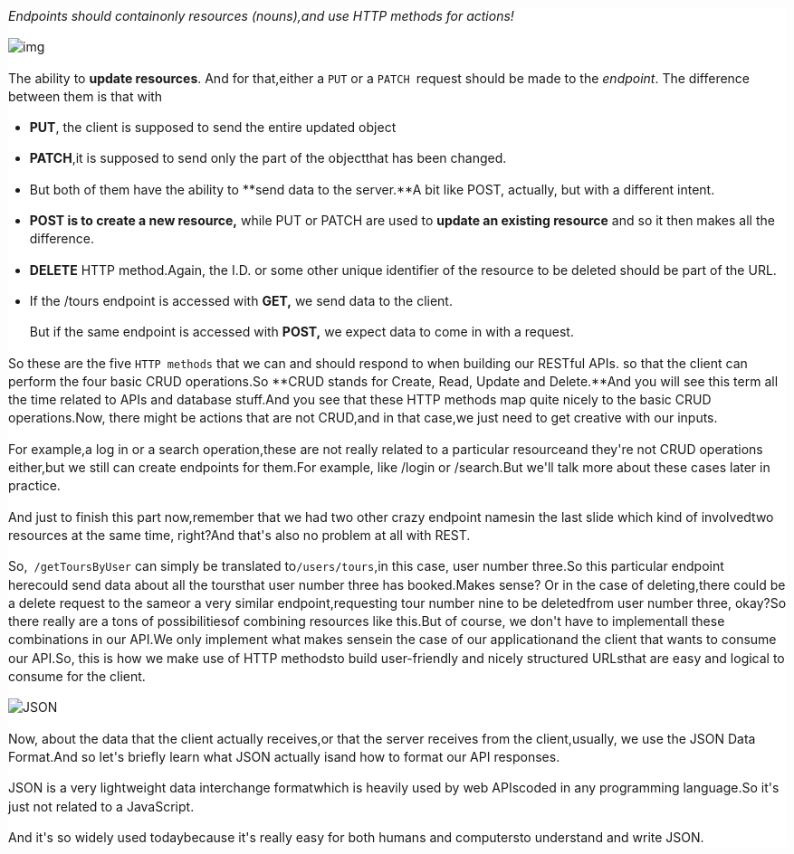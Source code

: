   _Endpoints should containonly resources (nouns),and use HTTP methods for actions!_

![img](https://res.cloudinary.com/dxmfrq4tk/image/upload/v1678300655/node.js%20notes/Screen_Shot_2023-03-08_at_12.36.58_PM_czrzp0.png)

The ability to **update resources**. And for that,either a `PUT` or a `PATCH `request should be made to the _endpoint_. The difference between them is that with

- **PUT**, the client is supposed to send the entire updated object

- **PATCH**,it is supposed to send only the part of the objectthat has been changed.

- But both of them have the ability to **send data to the server.**A bit like POST, actually, but with a different intent.

- **POST is to create a new resource,** while PUT or PATCH are used to **update an existing resource** and so it then makes all the difference.

- **DELETE** HTTP method.Again, the I.D. or some other unique identifier of the resource to be deleted should be part of the URL.

- If the /tours endpoint is accessed with **GET,** we send data to the client.

  But if the same endpoint is accessed with **POST,** we expect data to come in with a request.

So these are the five `HTTP methods` that we can and should respond to when building our RESTful APIs. so that the client can perform the four basic CRUD operations.So **CRUD stands for Create, Read, Update and Delete.**And you will see this term all the time related to APIs and database stuff.And you see that these HTTP methods map quite nicely to the basic CRUD operations.Now, there might be actions that are not CRUD,and in that case,we just need to get creative with our inputs.

For example,a log in or a search operation,these are not really related to a particular resourceand they're not CRUD operations either,but we still can create endpoints for them.For example, like /login or /search.But we'll talk more about these cases later in practice.

And just to finish this part now,remember that we had two other crazy endpoint namesin the last slide which kind of involvedtwo resources at the same time, right?And that's also no problem at all with REST.

So,` /getToursByUser` can simply be translated to`/users/tours`,in this case, user number three.So this particular endpoint herecould send data about all the toursthat user number three has booked.Makes sense? Or in the case of deleting,there could be a delete request to the sameor a very similar endpoint,requesting tour number nine to be deletedfrom user number three, okay?So there really are a tons of possibilitiesof combining resources like this.But of course, we don't have to implementall these combinations in our API.We only implement what makes sensein the case of our applicationand the client that wants to consume our API.So, this is how we make use of HTTP methodsto build user-friendly and nicely structured URLsthat are easy and logical to consume for the client.

![JSON](https://res.cloudinary.com/dxmfrq4tk/image/upload/v1678301639/node.js%20notes/Screen_Shot_2023-02-21_at_9.31.31_PM_brp11u.png)

Now, about the data that the client actually receives,or that the server receives from the client,usually, we use the JSON Data Format.And so let's briefly learn what JSON actually isand how to format our API responses.

JSON is a very lightweight data interchange formatwhich is heavily used by web APIscoded in any programming language.So it's just not related to a JavaScript.

And it's so widely used todaybecause it's really easy for both humans and computersto understand and write JSON.
